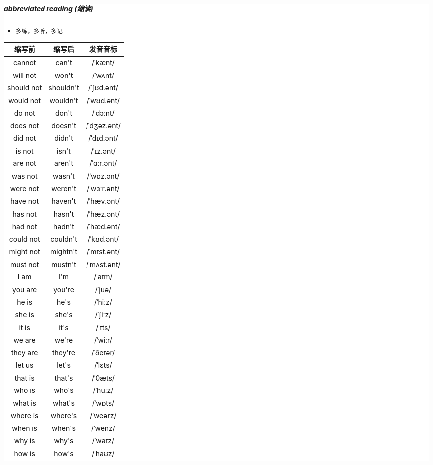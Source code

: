 
##### abbreviated reading (缩读)

- `多练，多听，多记`

|   缩写前   |  缩写后   |  发音音标   |
| :--------: | :-------: | :---------: |
|   cannot   |   can't   |   /ˈkænt/   |
|  will not  |   won't   |   /ˈwʌnt/   |
| should not | shouldn't | /ˈʃʊd.ənt/  |
| would not  | wouldn't  | /ˈwʊd.ənt/  |
|   do not   |   don't   |  /ˈdɔːnt/   |
|  does not  |  doesn't  | /ˈdʒəz.ənt/ |
|  did not   |  didn't   | /ˈdɪd.ənt/  |
|   is not   |   isn't   |  /ˈɪz.ənt/  |
|  are not   |  aren't   | /ˈɑːr.ənt/  |
|  was not   |  wasn't   | /ˈwɒz.ənt/  |
|  were not  |  weren't  | /ˈwɜːr.ənt/ |
|  have not  |  haven't  | /ˈhæv.ənt/  |
|  has not   |  hasn't   | /ˈhæz.ənt/  |
|  had not   |  hadn't   | /ˈhæd.ənt/  |
| could not  | couldn't  | /ˈkʊd.ənt/  |
| might not  | mightn't  | /ˈmɪst.ənt/ |
|  must not  |  mustn't  | /ˈmʌst.ənt/ |
|    I am    |    I'm    |   /ˈaɪm/    |
|  you are   |  you're   |   /ˈjuə/    |
|   he is    |   he's    |   /ˈhiːz/   |
|   she is   |   she's   |   /ˈʃiːz/   |
|   it is    |   it's    |   /ˈɪts/    |
|   we are   |   we're   |   /ˈwiːr/   |
|  they are  |  they're  |  /ˈðeɪər/   |
|   let us   |   let's   |   /ˈlɛts/   |
|  that is   |  that's   |   /ˈθæts/   |
|   who is   |   who's   |   /ˈhuːz/   |
|  what is   |  what's   |   /ˈwɒts/   |
|  where is  |  where's  |  /ˈweərz/   |
|  when is   |  when's   |   /ˈwenz/   |
|   why is   |   why's   |   /ˈwaɪz/   |
|   how is   |   how's   |   /ˈhaʊz/   |
